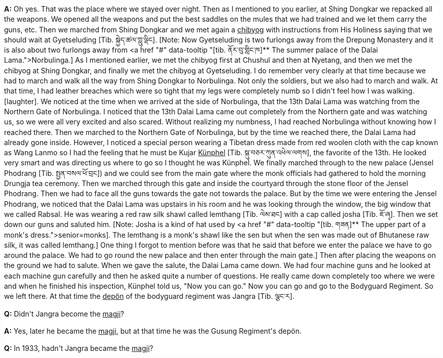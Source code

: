 **A:**  Oh yes. That was the place where we stayed over night. Then as I mentioned to you earlier, at Shing Dongkar we repacked all the weapons. We opened all the weapons and put the best saddles on the mules that we had trained and we let them carry the guns, etc. Then we marched from Shing Dongkar and we met again a <a href="#" data-tooltip="[tib. ཆིབས་གཡོག]** Stable boys in the Dalai Lama&#x27;s stables. In addition to looking after the animals, during the 13th Dalai Lama&#x27;s time they also delivered personal messages for the Dalai Lama.">chibyog</a> with instructions from His Holiness saying that we should wait at Gyetseluding [Tib. སྐྱེད་ཚལ་ཀླུ་ལྡིང]. [Note: Now Gyetseluding is two furlongs away from the Drepung Monastery and it is also about two furlongs away from <a href "#" data-tooltip "[tib. ནོར་བུ་གླིང་ཁ]** The summer palace of the Dalai Lama.">Norbulinga</a>.] As I mentioned earlier, we met the chibyog first at Chushul and then at Nyetang, and then we met the chibyog at Shing Dongkar, and finally we met the chibyog at Gyetseluding. I do remember very clearly at that time because we had to march and walk all the way from Shing Dongkar to Norbulinga. Not only the soldiers, but we also had to march and walk. At that time, I had leather breaches which were so tight that my legs were completely numb so I didn't feel how I was walking. [laughter]. We noticed at the time when we arrived at the side of Norbulinga, that the 13th Dalai Lama was watching from the Northern Gate of Norbulinga. I noticed that the 13th Dalai Lama came out completely from the Northern gate and was watching us, so we were all very excited and also scared. Without realizing my numbness, I had reached Norbulinga without knowing how I reached there. Then we marched to the Northern Gate of Norbulinga, but by the time we reached there, the Dalai Lama had already gone inside. However, I noticed a special person wearing a Tibetan dress made from red woolen cloth with the cap known as Wang Lanmo so I had the feeling that he must be Kujar <a href="#" data-tooltip="[tib. ཀུན་འཕེལ]** The name of the favorite of the 13th Dalai Lama who became politically powerful during the later period of the 13th Dalai Lama&#x27;s reign.">Künphel</a> [Tib. སྐུ་བཅར་ཀུན་འཕེལ་ལགས], the favorite of the 13th. He looked very smart and was directing us where to go so I thought he was Künphel. We finally marched through to the new palace (Jensel Phodrang [Tib. སྤྱན་བསལ་ཕོ་བྲང]) and we could see from the main gate where the monk officials had gathered to hold the morning Drungja tea ceremony. Then we marched through this gate and inside the courtyard through the stone floor of the Jensel Phodrang. Then we had to face all the guns towards the gate not towards the palace. But by the time we were entering the Jensel Phodrang, we noticed that the Dalai Lama was upstairs in his room and he was looking through the window, the big window that we called Rabsal. He was wearing a red raw silk shawl called lemthang [Tib. ལེམ་ཐང] with a cap called josha [Tib. ཇོ་ཞྭ]. Then we set down our guns and saluted him. [Note: Josha is a kind of hat used by <a href "#" data-tooltip "[tib. གཟན]** The upper part of a monk&#x27;s dress.">sen</a>ior=monks]. The lemthang is a monk's shawl like the sen but when the sen was made out of Bhutanese raw silk, it was called lemthang.] One thing I forgot to mention before was that he said that before we enter the palace we have to go around the palace. We had to go round the new palace and then enter through the main gate.] Then after placing the weapons on the ground we had to salute. When we gave the salute, the Dalai Lama came down. We had four machine guns and he looked at each machine gun carefully and then he asked quite a number of questions. He really came down completely too where we were and when he finished his inspection, Künphel told us, "Now you can go." Now you can go and go to the Bodyguard Regiment. So we left there. At that time the <a href="#" data-tooltip="[tib. མདའ་དཔོན]** A commander or general in charge of a regiment in the traditional Tibetan Army. If a regiment had only 500 troops, there was usually only one depön, but if there were 1,000 troops, there were usually two.">depön</a> of the bodyguard regiment was Jangra [Tib. ལྕང་ར].   

**Q:**  Didn't Jangra become the <a href="#" data-tooltip="[tib. དམག་སྤྱི]** 1. Commander-in-Chief (of the Tibetan Army). 2. Commander of a regiment in Chushigandru.">magji</a>?   

**A:**  Yes, later he became the <a href="#" data-tooltip="[tib. དམག་སྤྱི]** 1. Commander-in-Chief (of the Tibetan Army). 2. Commander of a regiment in Chushigandru.">magji</a>, but at that time he was the Gusung Regiment's depön.   

**Q:**  In 1933, hadn't Jangra became the <a href="#" data-tooltip="[tib. དམག་སྤྱི]** 1. Commander-in-Chief (of the Tibetan Army). 2. Commander of a regiment in Chushigandru.">magji</a>?   
